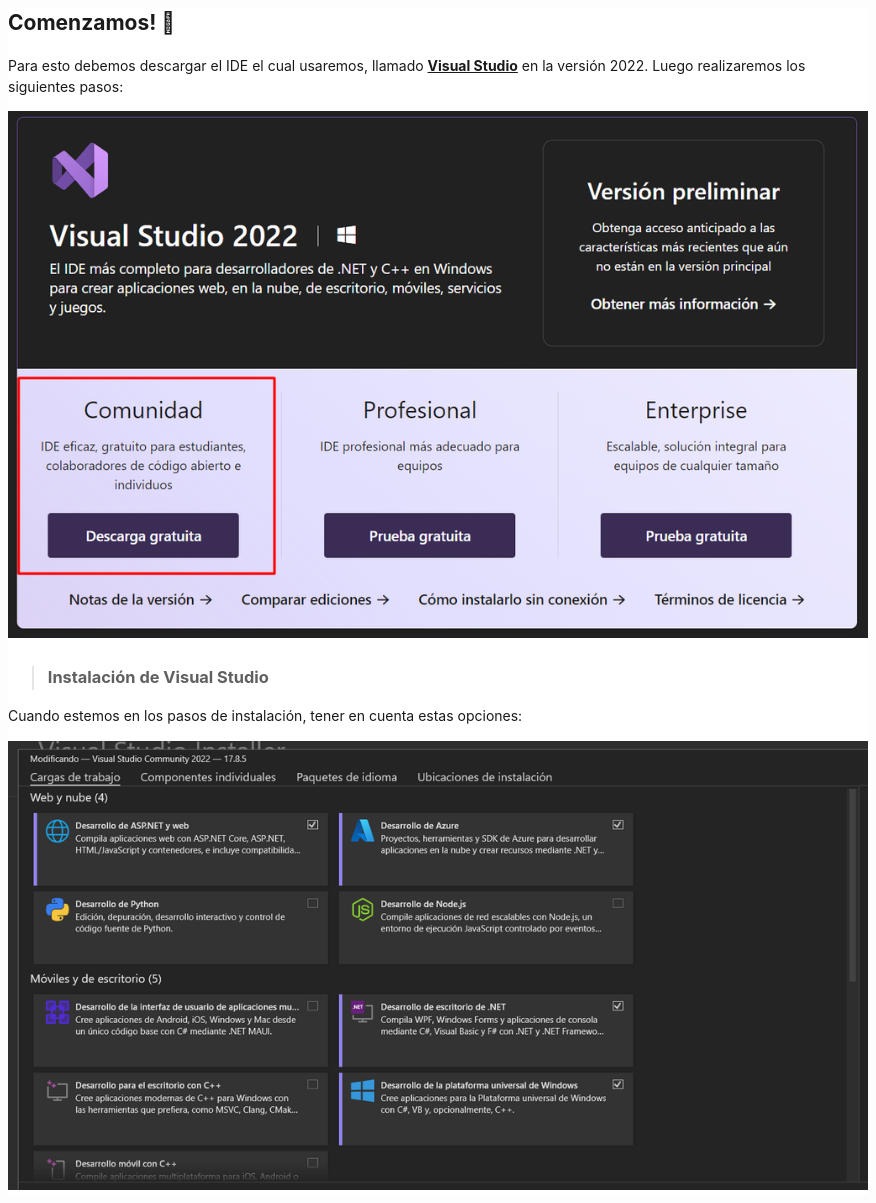 ## Comenzamos! 🚀

Para esto debemos descargar el IDE el cual usaremos, llamado [**Visual Studio**](https://visualstudio.microsoft.com/es/downloads/, "Enlace de descarga") en la versión 2022. Luego realizaremos los siguientes pasos:

![imagen de descarga](Images/visual.png)

> ### Instalación de Visual Studio

Cuando estemos en los pasos de instalación, tener en cuenta estas opciones:

![image info](Images/packages.png)
